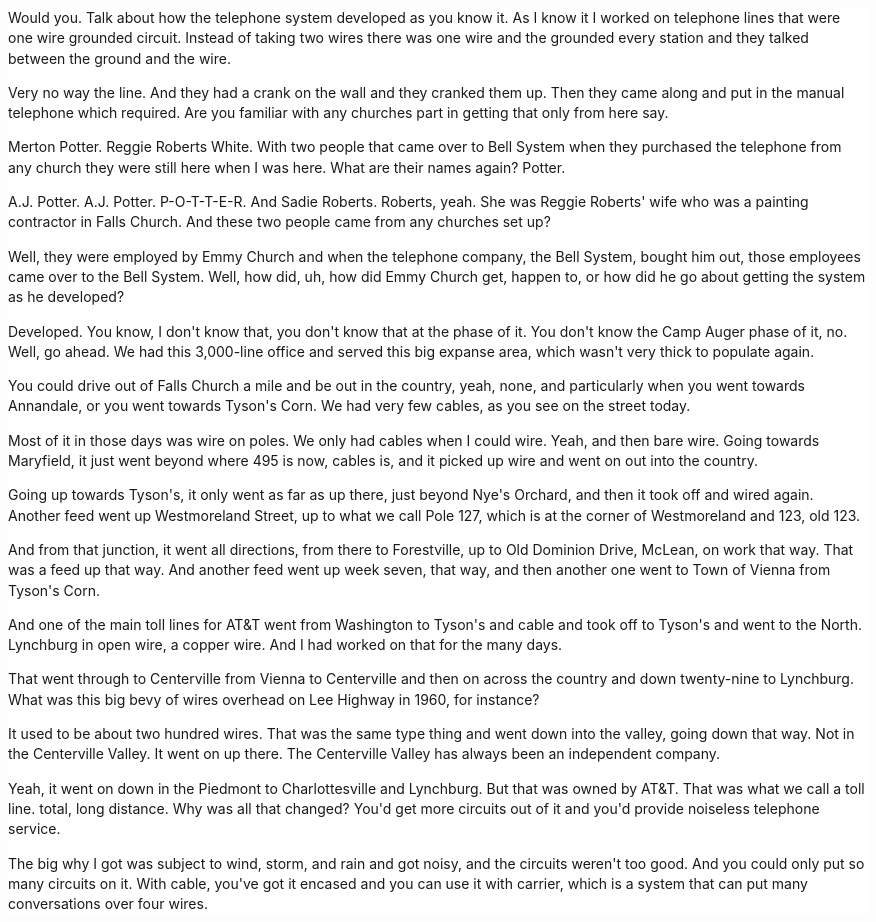 Would you. Talk about how the telephone system developed as you know it. As I know it I worked on telephone lines that were one wire grounded circuit. Instead of taking two wires there was one wire and the grounded every station and they talked between the ground and the wire. 

Very no way the line. And they had a crank on the wall and they cranked them up. Then they came along and put in the manual telephone which required. Are you familiar with any churches part in getting that only from here say. 

Merton Potter. Reggie Roberts White. With two people that came over to Bell System when they purchased the telephone from any church they were still here when I was here. What are their names again? Potter. 

A.J. Potter. A.J. Potter. P-O-T-T-E-R. And Sadie Roberts. Roberts, yeah. She was Reggie Roberts' wife who was a painting contractor in Falls Church. And these two people came from any churches set up? 

Well, they were employed by Emmy Church and when the telephone company, the Bell System, bought him out, those employees came over to the Bell System. Well, how did, uh, how did Emmy Church get, happen to, or how did he go about getting the system as he developed? 

Developed. You know, I don't know that, you don't know that at the phase of it. You don't know the Camp Auger phase of it, no. Well, go ahead. We had this 3,000-line office and served this big expanse area, which wasn't very thick to populate again. 

You could drive out of Falls Church a mile and be out in the country, yeah, none, and particularly when you went towards Annandale, or you went towards Tyson's Corn. We had very few cables, as you see on the street today. 

Most of it in those days was wire on poles. We only had cables when I could wire. Yeah, and then bare wire. Going towards Maryfield, it just went beyond where 495 is now, cables is, and it picked up wire and went on out into the country. 

Going up towards Tyson's, it only went as far as up there, just beyond Nye's Orchard, and then it took off and wired again. Another feed went up Westmoreland Street, up to what we call Pole 127, which is at the corner of Westmoreland and 123, old 123. 

And from that junction, it went all directions, from there to Forestville, up to Old Dominion Drive, McLean, on work that way. That was a feed up that way. And another feed went up week seven, that way, and then another one went to Town of Vienna from Tyson's Corn. 

And one of the main toll lines for AT&T went from Washington to Tyson's and cable and took off to Tyson's and went to the North. Lynchburg in open wire, a copper wire. And I had worked on that for the many days. 

That went through to Centerville from Vienna to Centerville and then on across the country and down twenty-nine to Lynchburg. What was this big bevy of wires overhead on Lee Highway in 1960, for instance? 

It used to be about two hundred wires. That was the same type thing and went down into the valley, going down that way. Not in the Centerville Valley. It went on up there. The Centerville Valley has always been an independent company. 

Yeah, it went on down in the Piedmont to Charlottesville and Lynchburg. But that was owned by AT&T. That was what we call a toll line. total, long distance. Why was all that changed? You'd get more circuits out of it and you'd provide noiseless telephone service. 

The big why I got was subject to wind, storm, and rain and got noisy, and the circuits weren't too good. And you could only put so many circuits on it. With cable, you've got it encased and you can use it with carrier, which is a system that can put many conversations over four wires. 
